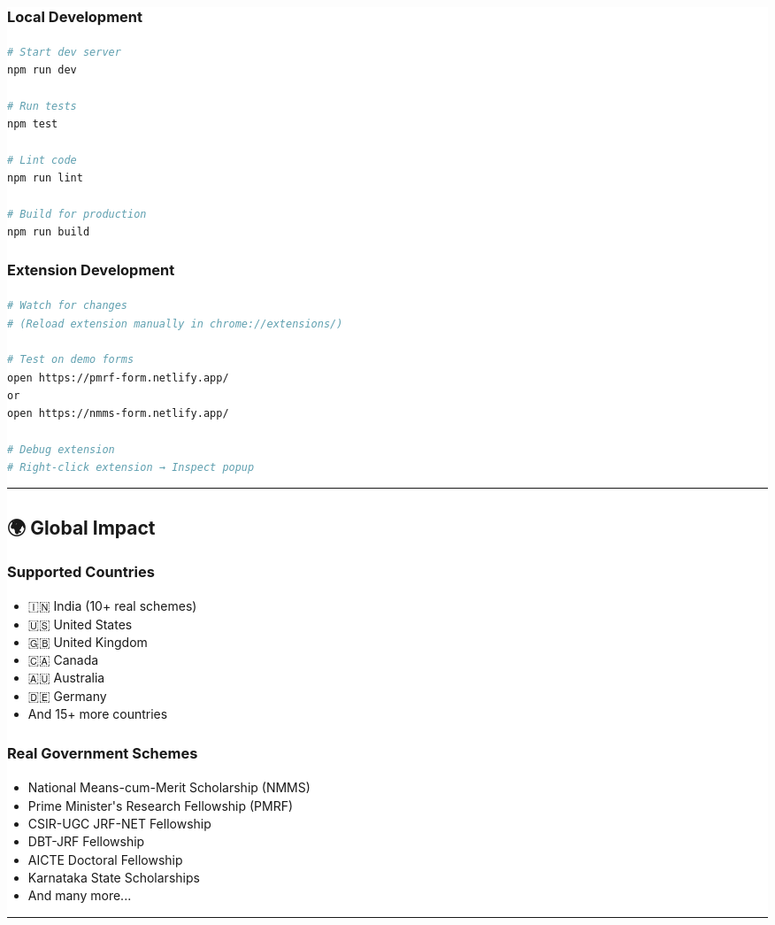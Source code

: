 ### **Local Development**
```bash
# Start dev server
npm run dev

# Run tests
npm test

# Lint code
npm run lint

# Build for production
npm run build
```

### **Extension Development**
```bash
# Watch for changes
# (Reload extension manually in chrome://extensions/)

# Test on demo forms
open https://pmrf-form.netlify.app/ 
or 
open https://nmms-form.netlify.app/ 

# Debug extension
# Right-click extension → Inspect popup
```

---

## 🌍 Global Impact

### **Supported Countries**
- 🇮🇳 India (10+ real schemes)
- 🇺🇸 United States
- 🇬🇧 United Kingdom
- 🇨🇦 Canada
- 🇦🇺 Australia
- 🇩🇪 Germany
- And 15+ more countries

### **Real Government Schemes**
- National Means-cum-Merit Scholarship (NMMS)
- Prime Minister's Research Fellowship (PMRF)
- CSIR-UGC JRF-NET Fellowship
- DBT-JRF Fellowship
- AICTE Doctoral Fellowship
- Karnataka State Scholarships
- And many more...

---